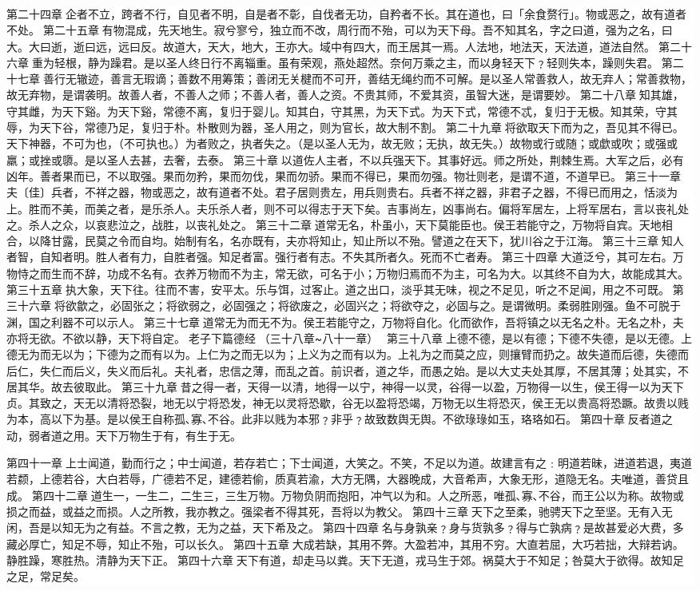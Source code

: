 第二十四章
企者不立，跨者不行，自见者不明，自是者不彰，自伐者无功，自矜者不长。其在道也，曰「余食赘行」。物或恶之，故有道者不处。
第二十五章
有物混成，先天地生。寂兮寥兮，独立而不改，周行而不殆，可以为天下母。吾不知其名，字之曰道，强为之名，曰大。大曰逝，逝曰远，远曰反。故道大，天大，地大，王亦大。域中有四大，而王居其一焉。人法地，地法天，天法道，道法自然。
第二十六章
重为轻根，静为躁君。是以圣人终日行不离辎重。虽有荣观，燕处超然。奈何万乘之主，而以身轻天下﹖轻则失本，躁则失君。
第二十七章
善行无辙迹，善言无瑕谪；善数不用筹策；善闭无关楗而不可开，善结无绳约而不可解。是以圣人常善救人，故无弃人；常善救物，故无弃物，是谓袭明。故善人者，不善人之师；不善人者，善人之资。不贵其师，不爱其资，虽智大迷，是谓要妙。
第二十八章
知其雄，守其雌，为天下谿。为天下谿，常德不离，复归于婴儿。知其白，守其黑，为天下式。为天下式，常德不忒，复归于无极。知其荣，守其辱，为天下谷，常德乃足，复归于朴。朴散则为器，圣人用之，则为官长，故大制不割。
第二十九章
将欲取天下而为之，吾见其不得已。天下神器，不可为也，（不可执也。）为者败之，执者失之。（是以圣人无为，故无败；无执，故无失。）故物或行或随；或歔或吹；或强或羸；或挫或隳。是以圣人去甚，去奢，去泰。
第三十章
以道佐人主者，不以兵强天下。其事好远。师之所处，荆棘生焉。大军之后，必有凶年。善者果而已，不以取强。果而勿矜，果而勿伐，果而勿骄。果而不得已，果而勿强。物壮则老，是谓不道，不道早已。
第三十一章
夫〔佳〕兵者，不祥之器，物或恶之，故有道者不处。君子居则贵左，用兵则贵右。兵者不祥之器，非君子之器，不得已而用之，恬淡为上。胜而不美，而美之者，是乐杀人。夫乐杀人者，则不可以得志于天下矣。吉事尚左，凶事尚右。偏将军居左，上将军居右，言以丧礼处之。杀人之众，以哀悲泣之，战胜，以丧礼处之。
第三十二章
道常无名，朴虽小，天下莫能臣也。侯王若能守之，万物将自宾。天地相合，以降甘露，民莫之令而自均。始制有名，名亦既有，夫亦将知止，知止所以不殆。譬道之在天下，犹川谷之于江海。
第三十三章
知人者智，自知者明。胜人者有力，自胜者强。知足者富。强行者有志。不失其所者久。死而不亡者寿。
第三十四章
大道泛兮，其可左右。万物恃之而生而不辞，功成不名有。衣养万物而不为主，常无欲，可名于小；万物归焉而不为主，可名为大。以其终不自为大，故能成其大。
第三十五章
执大象，天下往。往而不害，安平太。乐与饵，过客止。道之出口，淡乎其无味，视之不足见，听之不足闻，用之不可既。
第三十六章
将欲歙之，必固张之；将欲弱之，必固强之；将欲废之，必固兴之；将欲夺之，必固与之。是谓微明。柔弱胜刚强。鱼不可脱于渊，国之利器不可以示人。
第三十七章
道常无为而无不为。侯王若能守之，万物将自化。化而欲作，吾将镇之以无名之朴。无名之朴，夫亦将无欲。不欲以静，天下将自定。
老子下篇德经
（三十八章~八十一章）　
第三十八章
上德不德，是以有德；下德不失德，是以无德。上德无为而无以为；下德为之而有以为。上仁为之而无以为；上义为之而有以为。上礼为之而莫之应，则攘臂而扔之。故失道而后德，失德而后仁，失仁而后义，失义而后礼。夫礼者，忠信之薄，而乱之首。前识者，道之华，而愚之始。是以大丈夫处其厚，不居其薄；处其实，不居其华。故去彼取此。
第三十九章
昔之得一者，天得一以清，地得一以宁，神得一以灵，谷得一以盈，万物得一以生，侯王得一以为天下贞。其致之，天无以清将恐裂，地无以宁将恐发，神无以灵将恐歇，谷无以盈将恐竭，万物无以生将恐灭，侯王无以贵高将恐蹶。故贵以贱为本，高以下为基。是以侯王自称孤､寡､不谷。此非以贱为本邪﹖非乎﹖故致数舆无舆。不欲琭琭如玉，珞珞如石。
第四十章
反者道之动，弱者道之用。天下万物生于有，有生于无。

第四十一章
上士闻道，勤而行之；中士闻道，若存若亡；下士闻道，大笑之。不笑，不足以为道。故建言有之﹕明道若昧，进道若退，夷道若颣，上德若谷，大白若辱，广德若不足，建德若偷，质真若渝，大方无隅，大器晚成，大音希声，大象无形，道隐无名。夫唯道，善贷且成。
第四十二章
道生一，一生二，二生三，三生万物。万物负阴而抱阳，冲气以为和。人之所恶，唯孤､寡､不谷，而王公以为称。故物或损之而益，或益之而损。人之所教，我亦教之。强梁者不得其死，吾将以为教父。
第四十三章
天下之至柔，驰骋天下之至坚。无有入无闲，吾是以知无为之有益。不言之教，无为之益，天下希及之。
第四十四章
名与身孰亲﹖身与货孰多﹖得与亡孰病﹖是故甚爱必大费，多藏必厚亡，知足不辱，知止不殆，可以长久。
第四十五章
大成若缺，其用不弊。大盈若冲，其用不穷。大直若屈，大巧若拙，大辩若讷。静胜躁，寒胜热。清静为天下正。
第四十六章
天下有道，却走马以粪。天下无道，戎马生于郊。祸莫大于不知足；咎莫大于欲得。故知足之足，常足矣。
